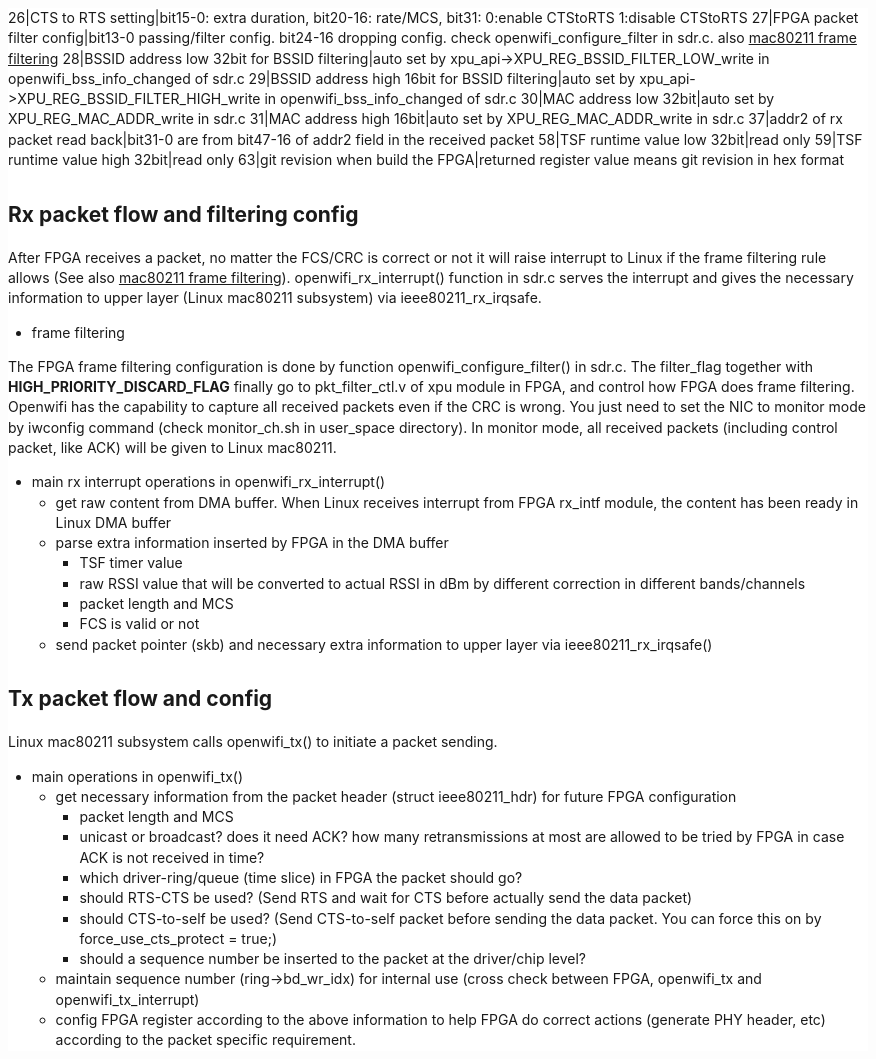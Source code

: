 26|CTS to RTS setting|bit15-0: extra duration, bit20-16: rate/MCS, bit31: 0:enable CTStoRTS 1:disable CTStoRTS
27|FPGA packet filter config|bit13-0 passing/filter config. bit24-16 dropping config. check openwifi_configure_filter in sdr.c. also [mac80211 frame filtering](https://www.kernel.org/doc/html/v4.9/80211/mac80211.html#frame-filtering)
28|BSSID address low  32bit for BSSID filtering|auto set by xpu_api->XPU_REG_BSSID_FILTER_LOW_write in openwifi_bss_info_changed of sdr.c
29|BSSID address high 16bit for BSSID filtering|auto set by xpu_api->XPU_REG_BSSID_FILTER_HIGH_write in openwifi_bss_info_changed of sdr.c
30|MAC address low  32bit|auto set by XPU_REG_MAC_ADDR_write in sdr.c
31|MAC address high 16bit|auto set by XPU_REG_MAC_ADDR_write in sdr.c
37|addr2 of rx packet read back|bit31-0 are from bit47-16 of addr2 field in the received packet
58|TSF runtime value low  32bit|read only
59|TSF runtime value high 32bit|read only
63|git revision when build the FPGA|returned register value means git revision in hex format

## Rx packet flow and filtering config

After FPGA receives a packet, no matter the FCS/CRC is correct or not it will raise interrupt to Linux if the frame filtering rule allows (See also [mac80211 frame filtering](https://www.kernel.org/doc/html/v4.9/80211/mac80211.html#frame-filtering)). openwifi_rx_interrupt() function in sdr.c serves the interrupt and gives the necessary information to upper layer (Linux mac80211 subsystem) via ieee80211_rx_irqsafe.

- frame filtering

The FPGA frame filtering configuration is done by function openwifi_configure_filter() in sdr.c. The filter_flag together with **HIGH_PRIORITY_DISCARD_FLAG** finally go to pkt_filter_ctl.v of xpu module in FPGA, and control how FPGA does frame filtering. Openwifi has the capability to capture all received packets even if the CRC is wrong. You just need to set the NIC to monitor mode by iwconfig command (check monitor_ch.sh in user_space directory). In monitor mode, all received packets (including control packet, like ACK) will be given to Linux mac80211. 

- main rx interrupt operations in openwifi_rx_interrupt()
  - get raw content from DMA buffer. When Linux receives interrupt from FPGA rx_intf module, the content has been ready in Linux DMA buffer
  - parse extra information inserted by FPGA in the DMA buffer
    - TSF timer value
    - raw RSSI value that will be converted to actual RSSI in dBm by different correction in different bands/channels
    - packet length and MCS
    - FCS is valid or not
  - send packet pointer (skb) and necessary extra information to upper layer via ieee80211_rx_irqsafe()

## Tx packet flow and config

Linux mac80211 subsystem calls openwifi_tx() to initiate a packet sending. 

- main operations in openwifi_tx()
  - get necessary information from the packet header (struct ieee80211_hdr) for future FPGA configuration
    - packet length and MCS
    - unicast or broadcast? does it need ACK? how many retransmissions at most are allowed to be tried by FPGA in case ACK is not received in time?
    - which driver-ring/queue (time slice) in FPGA the packet should go?
    - should RTS-CTS be used? (Send RTS and wait for CTS before actually send the data packet)
    - should CTS-to-self be used? (Send CTS-to-self packet before sending the data packet. You can force this on by force_use_cts_protect = true;)
    - should a sequence number be inserted to the packet at the driver/chip level?
  - maintain sequence number (ring->bd_wr_idx) for internal use (cross check between FPGA, openwifi_tx and openwifi_tx_interrupt)
  - config FPGA register according to the above information to help FPGA do correct actions (generate PHY header, etc) according to the packet specific requirement.